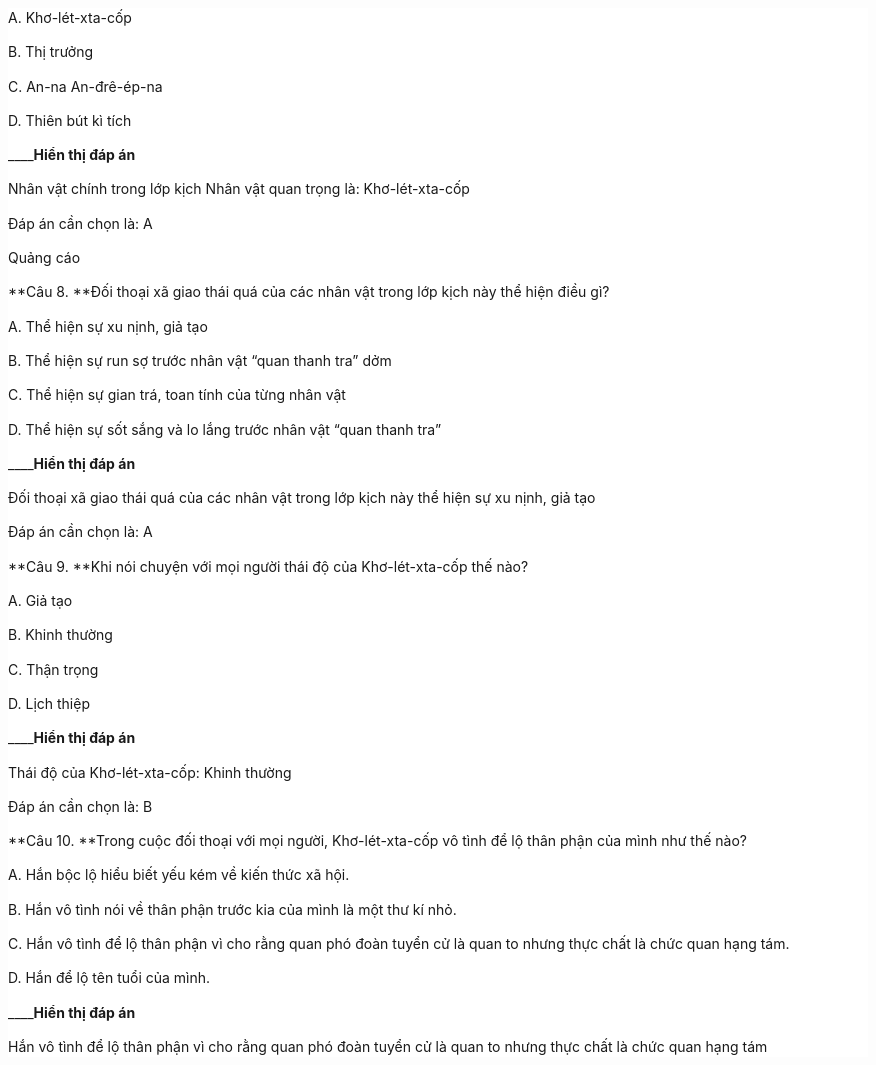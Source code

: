 A. Khơ-lét-xta-cốp

B. Thị trưởng

C. An-na An-đrê-ép-na

D. Thiên bút kì tích

____**Hiển thị đáp án**

Nhân vật chính trong lớp kịch Nhân vật quan trọng là: Khơ-lét-xta-cốp

Đáp án cần chọn là: A

Quảng cáo

**Câu 8. **Đối thoại xã giao thái quá của các nhân vật trong lớp kịch này thể hiện điều gì?

A. Thể hiện sự xu nịnh, giả tạo

B. Thể hiện sự run sợ trước nhân vật “quan thanh tra” dởm

C. Thể hiện sự gian trá, toan tính của từng nhân vật

D. Thể hiện sự sốt sắng và lo lắng trước nhân vật “quan thanh tra”

____**Hiển thị đáp án**

Đối thoại xã giao thái quá của các nhân vật trong lớp kịch này thể hiện sự xu nịnh, giả tạo

Đáp án cần chọn là: A

**Câu 9. **Khi nói chuyện với mọi người thái độ của Khơ-lét-xta-cốp thế nào?

A. Giả tạo

B. Khinh thường

C. Thận trọng

D. Lịch thiệp

____**Hiển thị đáp án**

Thái độ của Khơ-lét-xta-cốp: Khinh thường

Đáp án cần chọn là: B

**Câu 10. **Trong cuộc đối thoại với mọi người, Khơ-lét-xta-cốp vô tình để lộ thân phận của mình như thế nào?

A. Hắn bộc lộ hiểu biết yếu kém về kiến thức xã hội.

B. Hắn vô tình nói về thân phận trước kia của mình là một thư kí nhỏ.

C. Hắn vô tình để lộ thân phận vì cho rằng quan phó đoàn tuyển cử là quan to nhưng thực chất là chức quan hạng tám.

D. Hắn để lộ tên tuổi của mình.

____**Hiển thị đáp án**

Hắn vô tình để lộ thân phận vì cho rằng quan phó đoàn tuyển cử là quan to nhưng thực chất là chức quan hạng tám
